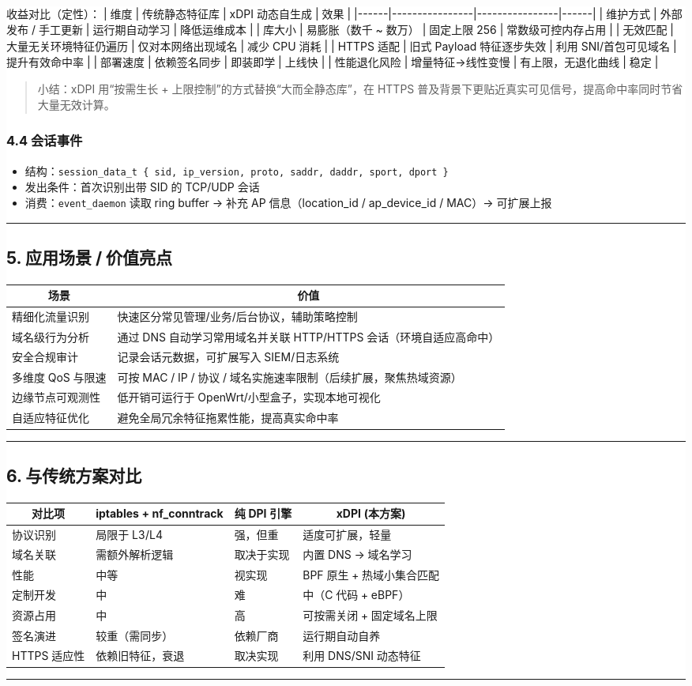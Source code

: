 收益对比（定性）：
| 维度 | 传统静态特征库 | xDPI 动态自生成 | 效果 |
|------|----------------|----------------|------|
| 维护方式 | 外部发布 / 手工更新 | 运行期自动学习 | 降低运维成本 |
| 库大小 | 易膨胀（数千 ~ 数万） | 固定上限 256 | 常数级可控内存占用 |
| 无效匹配 | 大量无关环境特征仍遍历 | 仅对本网络出现域名 | 减少 CPU 消耗 |
| HTTPS 适配 | 旧式 Payload 特征逐步失效 | 利用 SNI/首包可见域名 | 提升有效命中率 |
| 部署速度 | 依赖签名同步 | 即装即学 | 上线快 |
| 性能退化风险 | 增量特征→线性变慢 | 有上限，无退化曲线 | 稳定 |

> 小结：xDPI 用“按需生长 + 上限控制”的方式替换“大而全静态库”，在 HTTPS 普及背景下更贴近真实可见信号，提高命中率同时节省大量无效计算。

### 4.4 会话事件
- 结构：`session_data_t { sid, ip_version, proto, saddr, daddr, sport, dport }`
- 发出条件：首次识别出带 SID 的 TCP/UDP 会话
- 消费：`event_daemon` 读取 ring buffer → 补充 AP 信息（location_id / ap_device_id / MAC）→ 可扩展上报

---
## 5. 应用场景 / 价值亮点
| 场景 | 价值 |
|------|------|
| 精细化流量识别 | 快速区分常见管理/业务/后台协议，辅助策略控制 |
| 域名级行为分析 | 通过 DNS 自动学习常用域名并关联 HTTP/HTTPS 会话（环境自适应高命中） |
| 安全合规审计 | 记录会话元数据，可扩展写入 SIEM/日志系统 |
| 多维度 QoS 与限速 | 可按 MAC / IP / 协议 / 域名实施速率限制（后续扩展，聚焦热域资源）|
| 边缘节点可观测性 | 低开销可运行于 OpenWrt/小型盒子，实现本地可视化 |
| 自适应特征优化 | 避免全局冗余特征拖累性能，提高真实命中率 |

---
## 6. 与传统方案对比
| 对比项 | iptables + nf_conntrack | 纯 DPI 引擎 | xDPI (本方案) |
|--------|-------------------------|-------------|---------------|
| 协议识别 | 局限于 L3/L4 | 强，但重 | 适度可扩展，轻量 |
| 域名关联 | 需额外解析逻辑 | 取决于实现 | 内置 DNS → 域名学习 |
| 性能 | 中等 | 视实现 | BPF 原生 + 热域小集合匹配 |
| 定制开发 | 中 | 难 | 中（C 代码 + eBPF）|
| 资源占用 | 中 | 高 | 可按需关闭 + 固定域名上限 |
| 签名演进 | 较重（需同步） | 依赖厂商 | 运行期自动自养 |
| HTTPS 适应性 | 依赖旧特征，衰退 | 取决实现 | 利用 DNS/SNI 动态特征 |

---
